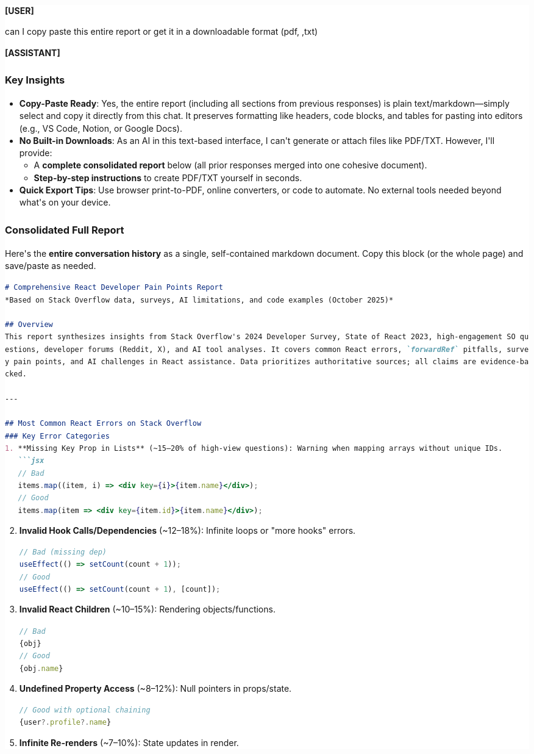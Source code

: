 **[USER]**

can I copy paste this entire report or get it in a downloadable format (pdf, ,txt)

**[ASSISTANT]**

### Key Insights
- **Copy-Paste Ready**: Yes, the entire report (including all sections from previous responses) is plain text/markdown—simply select and copy it directly from this chat. It preserves formatting like headers, code blocks, and tables for pasting into editors (e.g., VS Code, Notion, or Google Docs).
- **No Built-in Downloads**: As an AI in this text-based interface, I can't generate or attach files like PDF/TXT. However, I'll provide:
  - A **complete consolidated report** below (all prior responses merged into one cohesive document).
  - **Step-by-step instructions** to create PDF/TXT yourself in seconds.
- **Quick Export Tips**: Use browser print-to-PDF, online converters, or code to automate. No external tools needed beyond what's on your device.

### Consolidated Full Report
Here's the **entire conversation history** as a single, self-contained markdown document. Copy this block (or the whole page) and save/paste as needed.

```markdown
# Comprehensive React Developer Pain Points Report
*Based on Stack Overflow data, surveys, AI limitations, and code examples (October 2025)*

## Overview
This report synthesizes insights from Stack Overflow's 2024 Developer Survey, State of React 2023, high-engagement SO questions, developer forums (Reddit, X), and AI tool analyses. It covers common React errors, `forwardRef` pitfalls, survey pain points, and AI challenges in React assistance. Data prioritizes authoritative sources; all claims are evidence-backed.

---

## Most Common React Errors on Stack Overflow
### Key Error Categories
1. **Missing Key Prop in Lists** (~15–20% of high-view questions): Warning when mapping arrays without unique IDs.
   ```jsx
   // Bad
   items.map((item, i) => <div key={i}>{item.name}</div>);
   // Good
   items.map(item => <div key={item.id}>{item.name}</div>);
   ```
2. **Invalid Hook Calls/Dependencies** (~12–18%): Infinite loops or "more hooks" errors.
   ```jsx
   // Bad (missing dep)
   useEffect(() => setCount(count + 1));
   // Good
   useEffect(() => setCount(count + 1), [count]);
   ```
3. **Invalid React Children** (~10–15%): Rendering objects/functions.
   ```jsx
   // Bad
   {obj}
   // Good
   {obj.name}
   ```
4. **Undefined Property Access** (~8–12%): Null pointers in props/state.
   ```jsx
   // Good with optional chaining
   {user?.profile?.name}
   ```
5. **Infinite Re-renders** (~7–10%): State updates in render.
